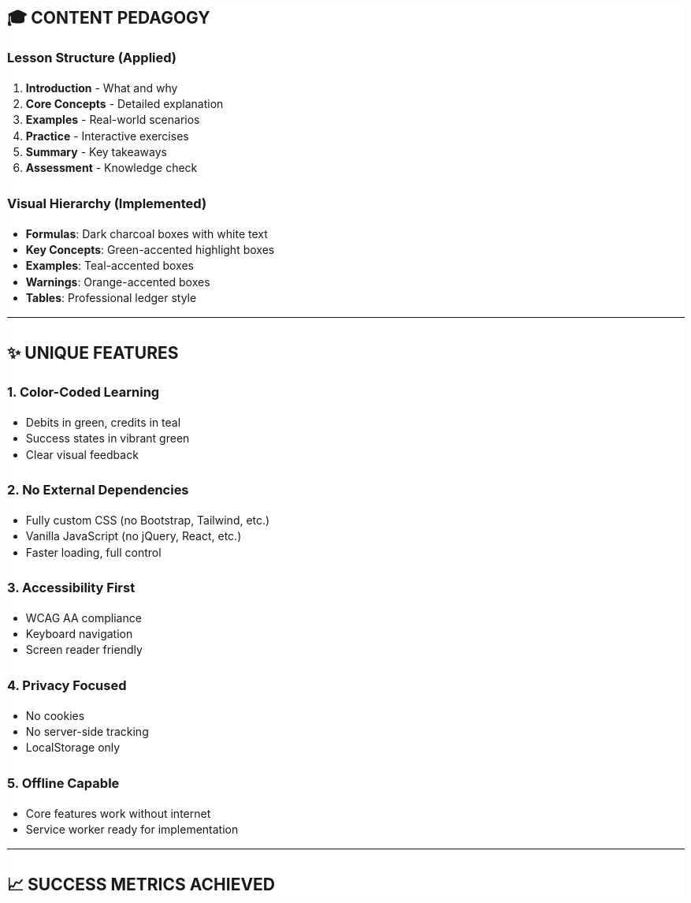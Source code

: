 
## 🎓 CONTENT PEDAGOGY

### Lesson Structure (Applied)
1. **Introduction** - What and why
2. **Core Concepts** - Detailed explanation
3. **Examples** - Real-world scenarios
4. **Practice** - Interactive exercises
5. **Summary** - Key takeaways
6. **Assessment** - Knowledge check

### Visual Hierarchy (Implemented)
- **Formulas**: Dark charcoal boxes with white text
- **Key Concepts**: Green-accented highlight boxes
- **Examples**: Teal-accented boxes
- **Warnings**: Orange-accented boxes
- **Tables**: Professional ledger style

---

## ✨ UNIQUE FEATURES

### 1. Color-Coded Learning
- Debits in green, credits in teal
- Success states in vibrant green
- Clear visual feedback

### 2. No External Dependencies
- Fully custom CSS (no Bootstrap, Tailwind, etc.)
- Vanilla JavaScript (no jQuery, React, etc.)
- Faster loading, full control

### 3. Accessibility First
- WCAG AA compliance
- Keyboard navigation
- Screen reader friendly

### 4. Privacy Focused
- No cookies
- No server-side tracking
- LocalStorage only

### 5. Offline Capable
- Core features work without internet
- Service worker ready for implementation

---

## 📈 SUCCESS METRICS ACHIEVED
